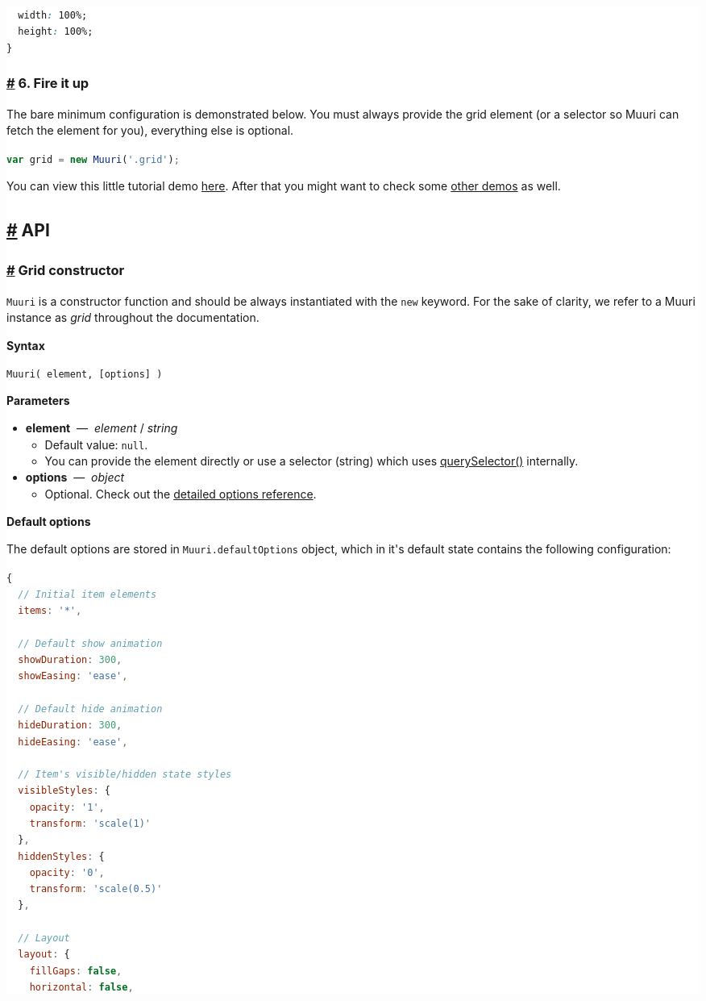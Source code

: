```css
  width: 100%;
  height: 100%;
}
```

<h3><a id="getting-started-6" href="#getting-started-6" aria-hidden="true">#</a> 6. Fire it up</h3>

The bare minimum configuration is demonstrated below. You must always provide the grid element (or a selector so Muuri can fetch the element for you), everything else is optional.

```javascript
var grid = new Muuri('.grid');
```

You can view this little tutorial demo [here](https://codepen.io/niklasramo/pen/wpwNjK). After that you might want to check some [other demos](https://codepen.io/collection/AWopag/) as well.

<h2><a id="api" href="#api" aria-hidden="true">#</a> API</h2>

<h3><a id="grid-constructor" href="#grid-constructor" aria-hidden="true">#</a> Grid constructor</h3>

`Muuri` is a constructor function and should be always instantiated with the `new` keyword. For the sake of clarity, we refer to a Muuri instance as _grid_ throughout the documentation.

**Syntax**

`Muuri( element, [options] )`

**Parameters**

- **element** &nbsp;&mdash;&nbsp; _element_ / _string_
  - Default value: `null`.
  - You can provide the element directly or use a selector (string) which uses [querySelector()](https://developer.mozilla.org/en-US/docs/Web/API/Document/querySelector) internally.
- **options** &nbsp;&mdash;&nbsp; _object_
  - Optional. Check out the [detailed options reference](#grid-options).

**Default options**

The default options are stored in `Muuri.defaultOptions` object, which in it's default state contains the following configuration:

```javascript
{
  // Initial item elements
  items: '*',

  // Default show animation
  showDuration: 300,
  showEasing: 'ease',

  // Default hide animation
  hideDuration: 300,
  hideEasing: 'ease',

  // Item's visible/hidden state styles
  visibleStyles: {
    opacity: '1',
    transform: 'scale(1)'
  },
  hiddenStyles: {
    opacity: '0',
    transform: 'scale(0.5)'
  },

  // Layout
  layout: {
    fillGaps: false,
    horizontal: false,
```